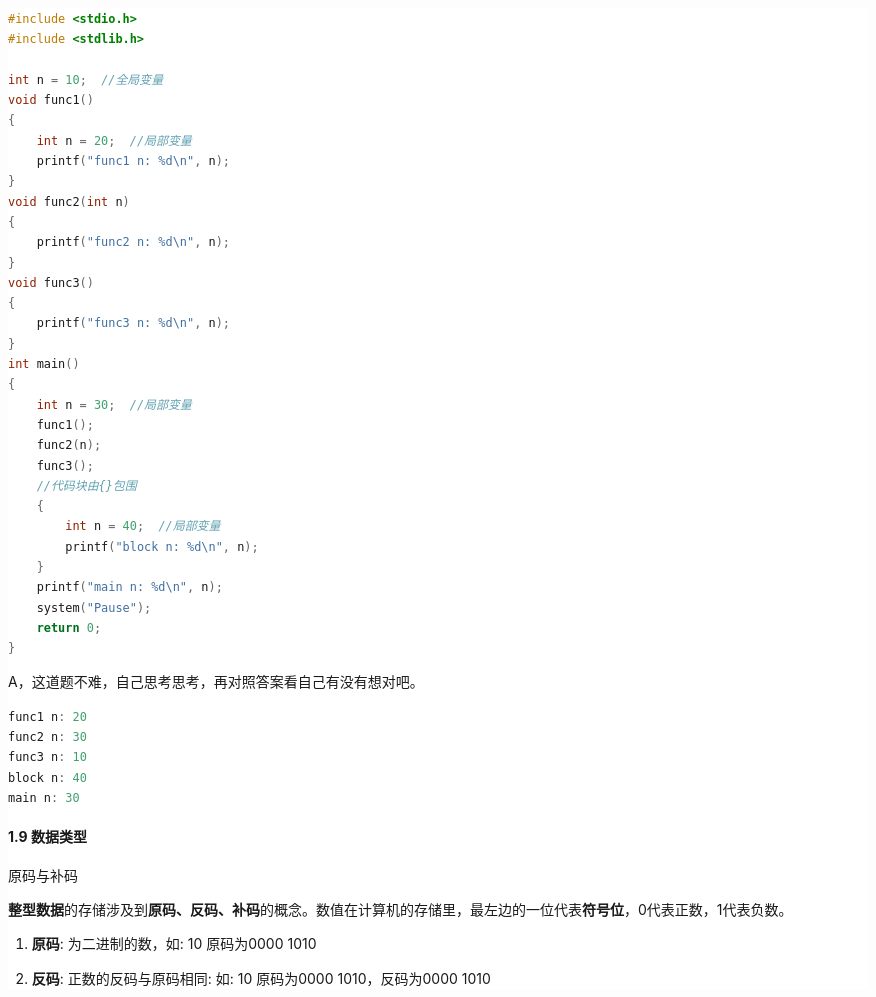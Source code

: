 ```c
#include <stdio.h>  
#include <stdlib.h>  

int n = 10;  //全局变量  
void func1() 
{  
    int n = 20;  //局部变量  
    printf("func1 n: %d\n", n);  
}  
void func2(int n) 
{  
    printf("func2 n: %d\n", n);  
}  
void func3() 
{  
    printf("func3 n: %d\n", n);  
}  
int main() 
{  
    int n = 30;  //局部变量  
    func1();  
    func2(n);  
    func3();  
    //代码块由{}包围  
    {  
        int n = 40;  //局部变量  
        printf("block n: %d\n", n);  
    }  
    printf("main n: %d\n", n);  
    system("Pause");  
    return 0;  
}  
```

A，这道题不难，自己思考思考，再对照答案看自己有没有想对吧。

```c
func1 n: 20
func2 n: 30
func3 n: 10
block n: 40
main n: 30
```

#### 1.9 数据类型

原码与补码

**整型数据**的存储涉及到**原码、反码、补码**的概念。数值在计算机的存储里，最左边的一位代表**符号位**，0代表正数，1代表负数。

1. **原码**: 为二进制的数，如: 10 原码为0000 1010

2. **反码**: 正数的反码与原码相同: 如: 10 原码为0000 1010，反码为0000 1010
